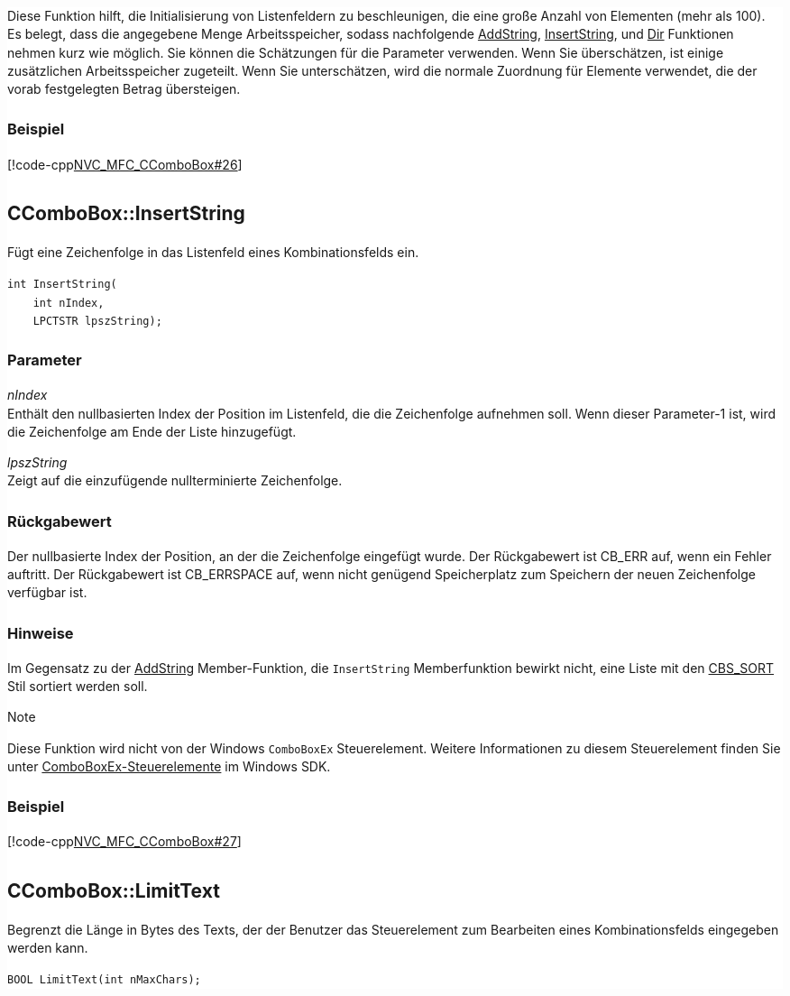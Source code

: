  Diese Funktion hilft, die Initialisierung von Listenfeldern zu beschleunigen, die eine große Anzahl von Elementen (mehr als 100). Es belegt, dass die angegebene Menge Arbeitsspeicher, sodass nachfolgende [AddString](#addstring), [InsertString](#insertstring), und [Dir](#dir) Funktionen nehmen kurz wie möglich. Sie können die Schätzungen für die Parameter verwenden. Wenn Sie überschätzen, ist einige zusätzlichen Arbeitsspeicher zugeteilt. Wenn Sie unterschätzen, wird die normale Zuordnung für Elemente verwendet, die der vorab festgelegten Betrag übersteigen.  
  
### <a name="example"></a>Beispiel  
 [!code-cpp[NVC_MFC_CComboBox#26](../../mfc/reference/codesnippet/cpp/ccombobox-class_26.cpp)]  
  
##  <a name="insertstring"></a>  CComboBox::InsertString  
 Fügt eine Zeichenfolge in das Listenfeld eines Kombinationsfelds ein.  
  
```  
int InsertString(
    int nIndex,  
    LPCTSTR lpszString);
```  
  
### <a name="parameters"></a>Parameter  
 *nIndex*  
 Enthält den nullbasierten Index der Position im Listenfeld, die die Zeichenfolge aufnehmen soll. Wenn dieser Parameter-1 ist, wird die Zeichenfolge am Ende der Liste hinzugefügt.  
  
 *lpszString*  
 Zeigt auf die einzufügende nullterminierte Zeichenfolge.  
  
### <a name="return-value"></a>Rückgabewert  
 Der nullbasierte Index der Position, an der die Zeichenfolge eingefügt wurde. Der Rückgabewert ist CB_ERR auf, wenn ein Fehler auftritt. Der Rückgabewert ist CB_ERRSPACE auf, wenn nicht genügend Speicherplatz zum Speichern der neuen Zeichenfolge verfügbar ist.  
  
### <a name="remarks"></a>Hinweise  
 Im Gegensatz zu der [AddString](#addstring) Member-Funktion, die `InsertString` Memberfunktion bewirkt nicht, eine Liste mit den [CBS_SORT](../../mfc/reference/styles-used-by-mfc.md#combo-box-styles) Stil sortiert werden soll.  
  
> [!NOTE]
>  Diese Funktion wird nicht von der Windows `ComboBoxEx` Steuerelement. Weitere Informationen zu diesem Steuerelement finden Sie unter [ComboBoxEx-Steuerelemente](http://msdn.microsoft.com/library/windows/desktop/bb775738) im Windows SDK.  
  
### <a name="example"></a>Beispiel  
 [!code-cpp[NVC_MFC_CComboBox#27](../../mfc/reference/codesnippet/cpp/ccombobox-class_27.cpp)]  
  
##  <a name="limittext"></a>  CComboBox::LimitText  
 Begrenzt die Länge in Bytes des Texts, der der Benutzer das Steuerelement zum Bearbeiten eines Kombinationsfelds eingegeben werden kann.  
  
```  
BOOL LimitText(int nMaxChars);
```  
  